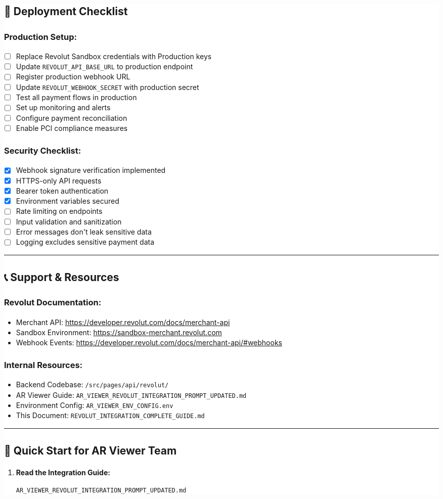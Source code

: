 
## 🚀 Deployment Checklist

### **Production Setup:**

- [ ] Replace Revolut Sandbox credentials with Production keys
- [ ] Update `REVOLUT_API_BASE_URL` to production endpoint
- [ ] Register production webhook URL
- [ ] Update `REVOLUT_WEBHOOK_SECRET` with production secret
- [ ] Test all payment flows in production
- [ ] Set up monitoring and alerts
- [ ] Configure payment reconciliation
- [ ] Enable PCI compliance measures

### **Security Checklist:**

- [x] Webhook signature verification implemented
- [x] HTTPS-only API requests
- [x] Bearer token authentication
- [x] Environment variables secured
- [ ] Rate limiting on endpoints
- [ ] Input validation and sanitization
- [ ] Error messages don't leak sensitive data
- [ ] Logging excludes sensitive payment data

---

## 📞 Support & Resources

### **Revolut Documentation:**

- Merchant API: https://developer.revolut.com/docs/merchant-api
- Sandbox Environment: https://sandbox-merchant.revolut.com
- Webhook Events: https://developer.revolut.com/docs/merchant-api/#webhooks

### **Internal Resources:**

- Backend Codebase: `/src/pages/api/revolut/`
- AR Viewer Guide: `AR_VIEWER_REVOLUT_INTEGRATION_PROMPT_UPDATED.md`
- Environment Config: `AR_VIEWER_ENV_CONFIG.env`
- This Document: `REVOLUT_INTEGRATION_COMPLETE_GUIDE.md`

---

## 🎯 Quick Start for AR Viewer Team

1. **Read the Integration Guide:**

   ```
   AR_VIEWER_REVOLUT_INTEGRATION_PROMPT_UPDATED.md
   ```
